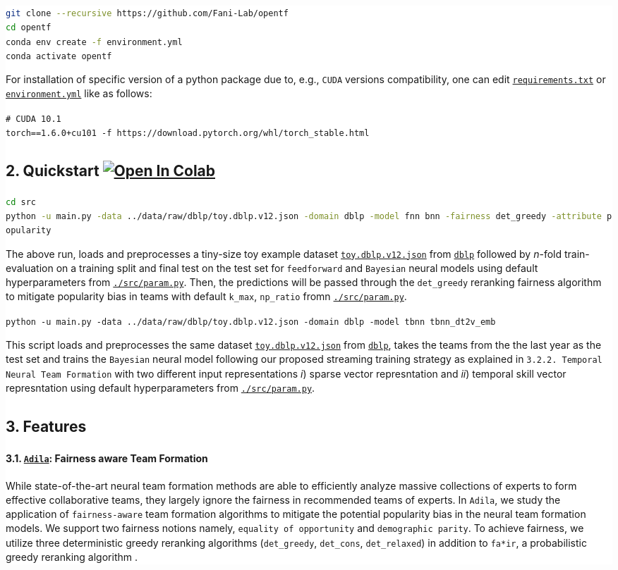 ```sh
git clone --recursive https://github.com/Fani-Lab/opentf
cd opentf
conda env create -f environment.yml
conda activate opentf
```

For installation of specific version of a python package due to, e.g., ``CUDA`` versions compatibility, one can edit [``requirements.txt``](requirements.txt) or [``environment.yml``](environment.yml) like as follows:

```
# CUDA 10.1
torch==1.6.0+cu101 -f https://download.pytorch.org/whl/torch_stable.html
```
## 2. Quickstart [![Open In Colab](https://colab.research.google.com/assets/colab-badge.svg)](https://colab.research.google.com/github/fani-lab/Adila/blob/main/quickstart.ipynb)

```sh
cd src
python -u main.py -data ../data/raw/dblp/toy.dblp.v12.json -domain dblp -model fnn bnn -fairness det_greedy -attribute popularity
```

The above run, loads and preprocesses a tiny-size toy example dataset [``toy.dblp.v12.json``](data/raw/dblp/toy.dblp.v12.json) from [``dblp``](https://originalstatic.aminer.cn/misc/dblp.v12.7z) followed by _n_-fold train-evaluation on a training split and final test on the test set for ``feedforward`` and ``Bayesian`` neural models using default hyperparameters from [``./src/param.py``](./src/param.py). Then, the predictions will be passed through the `det_greedy` reranking fairness algorithm to mitigate popularity bias in teams with default `k_max`, `np_ratio` fromn [``./src/param.py``](./src/param.py).

```
python -u main.py -data ../data/raw/dblp/toy.dblp.v12.json -domain dblp -model tbnn tbnn_dt2v_emb
```

This script loads and preprocesses the same dataset [``toy.dblp.v12.json``](data/raw/dblp/toy.dblp.v12.json) from [``dblp``](https://originalstatic.aminer.cn/misc/dblp.v12.7z), takes the teams from the the last year as the test set and trains the ``Bayesian`` neural model following our proposed streaming training strategy as explained in ``3.2.2. Temporal Neural Team Formation`` with two different input representations _i_) sparse vector represntation and _ii_) temporal skill vector represntation using default hyperparameters from [``./src/param.py``](./src/param.py).

## 3. Features
#### **3.1. [`Adila`](https://github.com/fani-lab/Adila): Fairness aware Team Formation**

While state-of-the-art neural team formation methods are able to efficiently analyze massive collections of experts to form effective collaborative teams, they largely ignore the fairness in recommended teams of experts. In `Adila`, we study the application of `fairness-aware` team formation algorithms to mitigate the potential popularity bias in the neural team formation models. We support two fairness notions namely, `equality of opportunity` and `demographic parity`. To achieve fairness, we utilize three deterministic greedy reranking algorithms (`det_greedy`, `det_cons`, `det_relaxed`) in addition to `fa*ir`, a probabilistic greedy reranking algorithm . 
